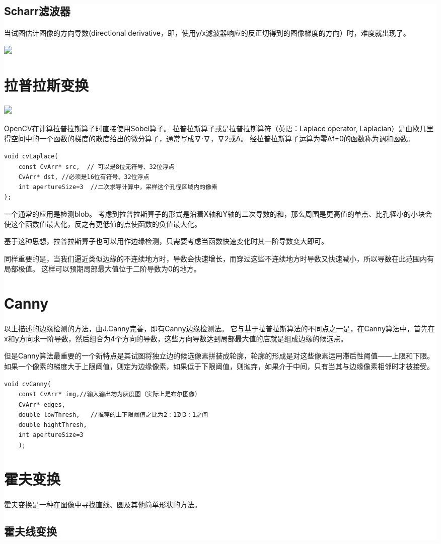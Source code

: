 ## Scharr滤波器
当试图估计图像的方向导数(directional derivative，即，使用y/x滤波器响应的反正切得到的图像梯度的方向）时，难度就出现了。

![](~/14-43-47.jpg)


# 拉普拉斯变换

![](~/14-45-30.jpg)

OpenCV在计算拉普拉斯算子时直接使用Sobel算子。
拉普拉斯算子或是拉普拉斯算符（英语：Laplace operator, Laplacian）是由欧几里得空间中的一个函数的梯度的散度给出的微分算子，通常写成∇·∇，∇2或∆。
经拉普拉斯算子运算为零∆f=0的函数称为调和函数。
```
void cvLaplace(
    const CvArr* src,  // 可以是8位无符号、32位浮点
    CvArr* dst, //必须是16位有符号、32位浮点
    int apertureSize=3  //二次求导计算中，采样这个孔径区域内的像素
);
```

一个通常的应用是检测blob。
考虑到拉普拉斯算子的形式是沿着X轴和Y轴的二次导数的和，那么周围是更高值的单点、比孔径小的小块会使这个函数值最大化，反之有更低值的点使函数的负值最大化。

基于这种思想，拉普拉斯算子也可以用作边缘检测，只需要考虑当函数快速变化时其一阶导数变大即可。

同样重要的是，当我们逼近类似边缘的不连续地方时，导数会快速增长，而穿过这些不连续地方时导数又快速减小，所以导数在此范围内有局部极值。
这样可以预期局部最大值位于二阶导数为0的地方。


# Canny
以上描述的边缘检测的方法，由J.Canny完善，即有Canny边缘检测法。
它与基于拉普拉斯算法的不同点之一是，在Canny算法中，首先在x和y方向求一阶导数，然后组合为4个方向的导数，这些方向导数达到局部最大值的店就是组成边缘的候选点。

但是Canny算法最重要的一个新特点是其试图将独立边的候选像素拼装成轮廓，轮廓的形成是对这些像素运用滞后性阈值——上限和下限。如果一个像素的梯度大于上限阈值，则定为边缘像素，如果低于下限阈值，则抛弃，如果介于中间，只有当其与边缘像素相邻时才被接受。

```
void cvCanny(
    const CvArr* img,//输入输出均为灰度图（实际上是布尔图像）
    CvArr* edges,
    double lowThresh,   //推荐的上下限阈值之比为2：1到3：1之间
    double hightThresh,
    int apertureSize=3
    );
```
# 霍夫变换
霍夫变换是一种在图像中寻找直线、圆及其他简单形状的方法。
## 霍夫线变换
